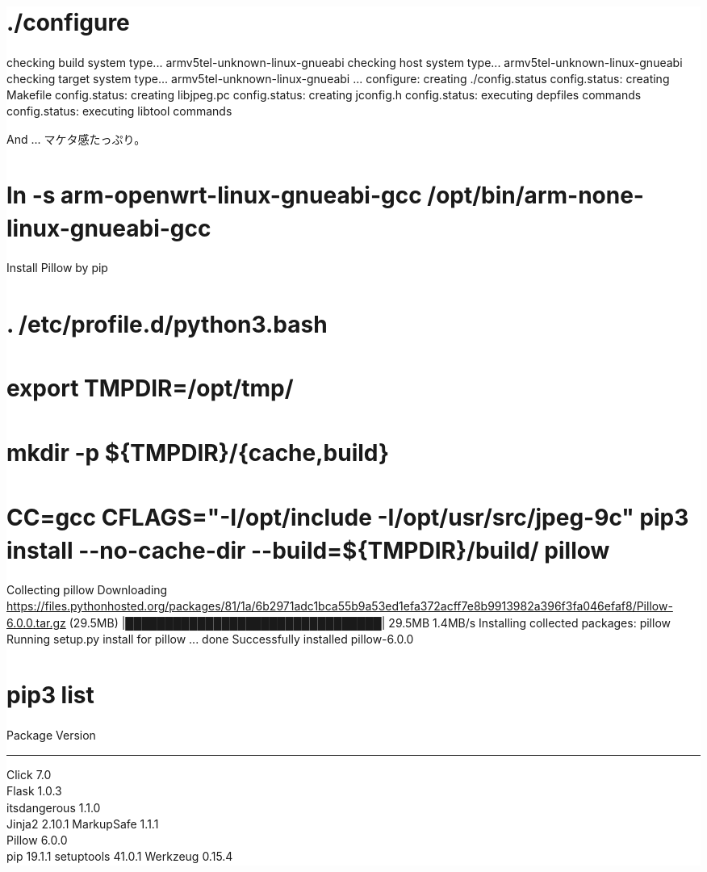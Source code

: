 # ./configure
checking build system type... armv5tel-unknown-linux-gnueabi
checking host system type... armv5tel-unknown-linux-gnueabi
checking target system type... armv5tel-unknown-linux-gnueabi
...
configure: creating ./config.status
config.status: creating Makefile
config.status: creating libjpeg.pc
config.status: creating jconfig.h
config.status: executing depfiles commands
config.status: executing libtool commands




And ...
マケタ感たっぷり。
# ln -s arm-openwrt-linux-gnueabi-gcc /opt/bin/arm-none-linux-gnueabi-gcc


Install Pillow by pip 
# . /etc/profile.d/python3.bash

# export TMPDIR=/opt/tmp/
# mkdir -p ${TMPDIR}/{cache,build}

# CC=gcc CFLAGS="-I/opt/include -I/opt/usr/src/jpeg-9c" pip3 install --no-cache-dir  --build=${TMPDIR}/build/ pillow
Collecting pillow
  Downloading https://files.pythonhosted.org/packages/81/1a/6b2971adc1bca55b9a53ed1efa372acff7e8b9913982a396f3fa046efaf8/Pillow-6.0.0.tar.gz (29.5MB)
     |████████████████████████████████| 29.5MB 1.4MB/s 
Installing collected packages: pillow
  Running setup.py install for pillow ... done
Successfully installed pillow-6.0.0

# pip3 list
 Package      Version
------------ -------
Click        7.0    
Flask        1.0.3  
itsdangerous 1.1.0  
Jinja2       2.10.1 
MarkupSafe   1.1.1  
Pillow       6.0.0  
pip          19.1.1 
setuptools   41.0.1 
Werkzeug     0.15.4 
